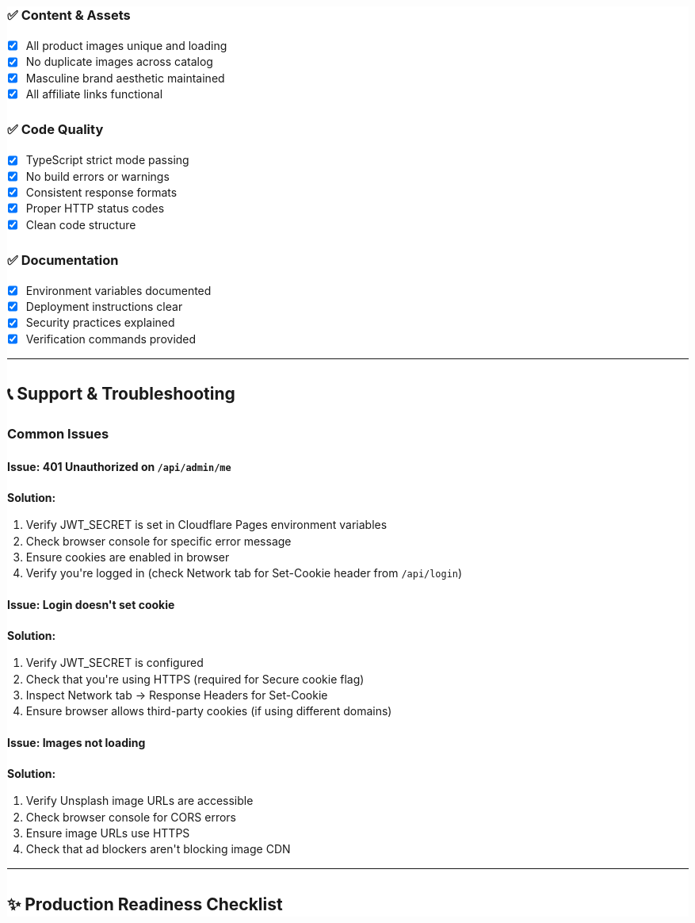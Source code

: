 ### ✅ Content & Assets
- [x] All product images unique and loading
- [x] No duplicate images across catalog
- [x] Masculine brand aesthetic maintained
- [x] All affiliate links functional

### ✅ Code Quality
- [x] TypeScript strict mode passing
- [x] No build errors or warnings
- [x] Consistent response formats
- [x] Proper HTTP status codes
- [x] Clean code structure

### ✅ Documentation
- [x] Environment variables documented
- [x] Deployment instructions clear
- [x] Security practices explained
- [x] Verification commands provided

---

## 📞 Support & Troubleshooting

### Common Issues

#### Issue: 401 Unauthorized on `/api/admin/me`
**Solution:**
1. Verify JWT_SECRET is set in Cloudflare Pages environment variables
2. Check browser console for specific error message
3. Ensure cookies are enabled in browser
4. Verify you're logged in (check Network tab for Set-Cookie header from `/api/login`)

#### Issue: Login doesn't set cookie
**Solution:**
1. Verify JWT_SECRET is configured
2. Check that you're using HTTPS (required for Secure cookie flag)
3. Inspect Network tab → Response Headers for Set-Cookie
4. Ensure browser allows third-party cookies (if using different domains)

#### Issue: Images not loading
**Solution:**
1. Verify Unsplash image URLs are accessible
2. Check browser console for CORS errors
3. Ensure image URLs use HTTPS
4. Check that ad blockers aren't blocking image CDN

---

## ✨ Production Readiness Checklist
